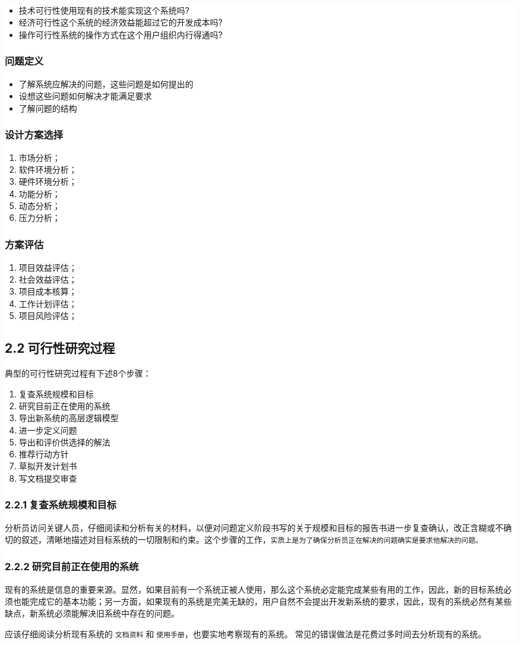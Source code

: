 - 技术可行性使用现有的技术能实现这个系统吗?
- 经济可行性这个系统的经济效益能超过它的开发成本吗?
- 操作可行性系统的操作方式在这个用户组织内行得通吗?

### 问题定义

- 了解系统应解决的问题，这些问题是如何提出的
- 设想这些问题如何解决才能满足要求
- 了解问题的结构

### 设计方案选择

1. 市场分析；
2. 软件环境分析；
3. 硬件环境分析；
4. 功能分析；
5. 动态分析；
6. 压力分析；

### 方案评估

1. 项目效益评估；
2. 社会效益评估；
3. 项目成本核算；
4. 工作计划评估；
5. 项目风险评估；

## 2.2 可行性研究过程

典型的可行性研究过程有下述8个步骤：

1. 复查系统规模和目标
2. 研究目前正在使用的系统
3. 导出新系统的高层逻辑模型
4. 进一步定义问题
5. 导出和评价供选择的解法
6. 推荐行动方针
7. 草拟开发计划书
8. 写文档提交审查

### 2.2.1 复查系统规模和目标

分析员访问关键人员，仔细阅读和分析有关的材料，以便对问题定义阶段书写的关于规模和目标的报告书进一步复查确认，改正含糊或不确切的叙述，清晰地描述对目标系统的一切限制和约束。这个步骤的工作，`实质上是为了确保分析员正在解决的问题确实是要求他解决的问题。`

### 2.2.2 研究目前正在使用的系统

现有的系统是信息的重要来源。显然，如果目前有一个系统正被人使用，那么这个系统必定能完成某些有用的工作，因此，新的目标系统必须也能完成它的基本功能；另一方面，如果现有的系统是完美无缺的，用户自然不会提出开发新系统的要求，因此，现有的系统必然有某些缺点，新系统必须能解决旧系统中存在的问题。

应该仔细阅读分析现有系统的 `文档资料` 和 `使用手册`，也要实地考察现有的系统。
常见的错误做法是花费过多时间去分析现有的系统。

